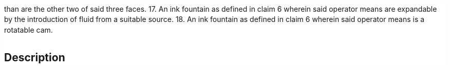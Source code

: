 than are the other two of said three faces. 17. An ink fountain as defined in claim 6 wherein said operator means are expandable by the introduction of fluid from a suitable source. 18. An ink fountain as defined in claim 6 wherein said operator means is a rotatable cam.

## Description